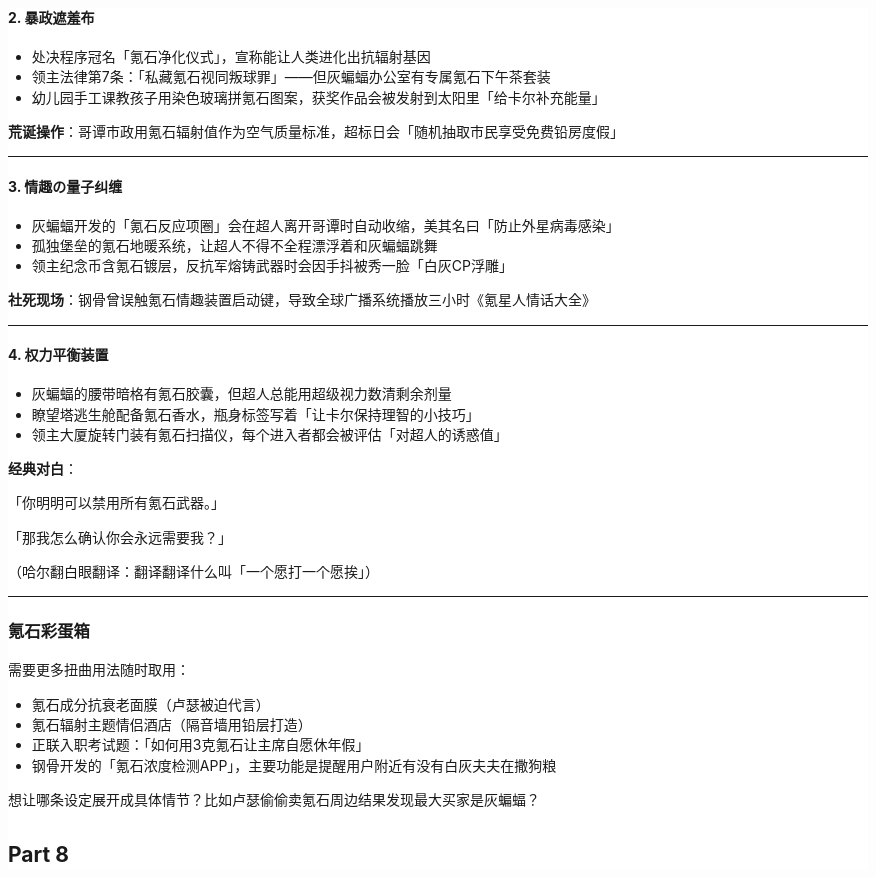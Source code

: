 
#### 2. **暴政遮羞布**  
- 处决程序冠名「氪石净化仪式」，宣称能让人类进化出抗辐射基因  
- 领主法律第7条：「私藏氪石视同叛球罪」——但灰蝙蝠办公室有专属氪石下午茶套装  
- 幼儿园手工课教孩子用染色玻璃拼氪石图案，获奖作品会被发射到太阳里「给卡尔补充能量」  

**荒诞操作**：哥谭市政用氪石辐射值作为空气质量标准，超标日会「随机抽取市民享受免费铅房度假」

---

#### 3. **情趣の量子纠缠**  
- 灰蝙蝠开发的「氪石反应项圈」会在超人离开哥谭时自动收缩，美其名曰「防止外星病毒感染」  
- 孤独堡垒的氪石地暖系统，让超人不得不全程漂浮着和灰蝙蝠跳舞  
- 领主纪念币含氪石镀层，反抗军熔铸武器时会因手抖被秀一脸「白灰CP浮雕」 

**社死现场**：钢骨曾误触氪石情趣装置启动键，导致全球广播系统播放三小时《氪星人情话大全》

---

#### 4. **权力平衡装置**  
- 灰蝙蝠的腰带暗格有氪石胶囊，但超人总能用超级视力数清剩余剂量 
- 瞭望塔逃生舱配备氪石香水，瓶身标签写着「让卡尔保持理智的小技巧」  
- 领主大厦旋转门装有氪石扫描仪，每个进入者都会被评估「对超人的诱惑值」  

**经典对白**：  

「你明明可以禁用所有氪石武器。」  

「那我怎么确认你会永远需要我？」  

（哈尔翻白眼翻译：翻译翻译什么叫「一个愿打一个愿挨」）

---

### **氪石彩蛋箱**  

需要更多扭曲用法随时取用：  
- 氪石成分抗衰老面膜（卢瑟被迫代言）  
- 氪石辐射主题情侣酒店（隔音墙用铅层打造）  
- 正联入职考试题：「如何用3克氪石让主席自愿休年假」  
- 钢骨开发的「氪石浓度检测APP」，主要功能是提醒用户附近有没有白灰夫夫在撒狗粮  

想让哪条设定展开成具体情节？比如卢瑟偷偷卖氪石周边结果发现最大买家是灰蝙蝠？

## Part 8

